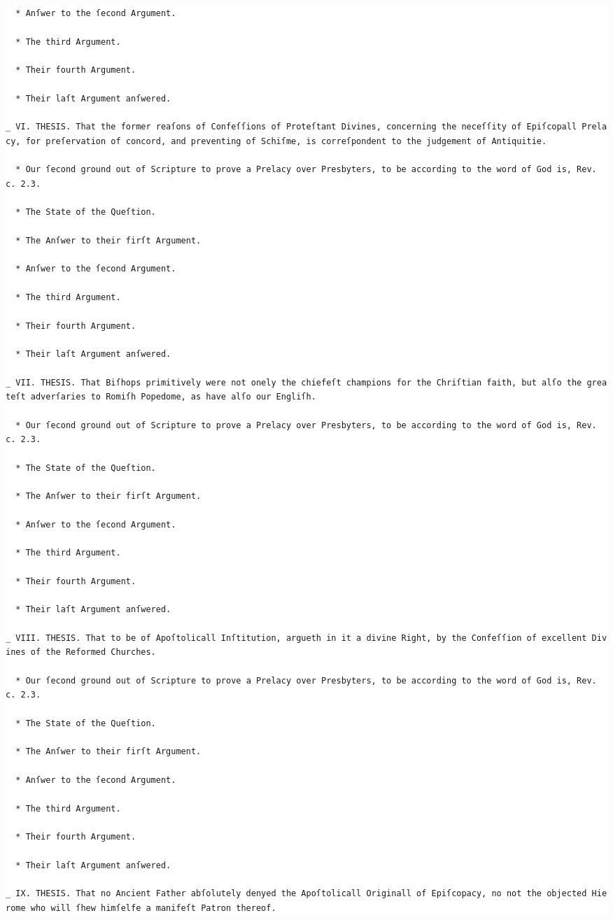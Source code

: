       * Anſwer to the ſecond Argument.

      * The third Argument.

      * Their fourth Argument.

      * Their laſt Argument anſwered.

    _ VI. THESIS. That the former reaſons of Confeſſions of Proteſtant Divines, concerning the neceſſity of Epiſcopall Prelacy, for preſervation of concord, and preventing of Schiſme, is correſpondent to the judgement of Antiquitie.

      * Our ſecond ground out of Scripture to prove a Prelacy over Presbyters, to be according to the word of God is, Rev. c. 2.3.

      * The State of the Queſtion.

      * The Anſwer to their firſt Argument.

      * Anſwer to the ſecond Argument.

      * The third Argument.

      * Their fourth Argument.

      * Their laſt Argument anſwered.

    _ VII. THESIS. That Biſhops primitively were not onely the chiefeſt champions for the Chriſtian faith, but alſo the greateſt adverſaries to Romiſh Popedome, as have alſo our Engliſh.

      * Our ſecond ground out of Scripture to prove a Prelacy over Presbyters, to be according to the word of God is, Rev. c. 2.3.

      * The State of the Queſtion.

      * The Anſwer to their firſt Argument.

      * Anſwer to the ſecond Argument.

      * The third Argument.

      * Their fourth Argument.

      * Their laſt Argument anſwered.

    _ VIII. THESIS. That to be of Apoſtolicall Inſtitution, argueth in it a divine Right, by the Confeſſion of excellent Divines of the Reformed Churches.

      * Our ſecond ground out of Scripture to prove a Prelacy over Presbyters, to be according to the word of God is, Rev. c. 2.3.

      * The State of the Queſtion.

      * The Anſwer to their firſt Argument.

      * Anſwer to the ſecond Argument.

      * The third Argument.

      * Their fourth Argument.

      * Their laſt Argument anſwered.

    _ IX. THESIS. That no Ancient Father abſolutely denyed the Apoſtolicall Originall of Epiſcopacy, no not the objected Hierome who will ſhew himſelfe a manifeſt Patron thereof.
